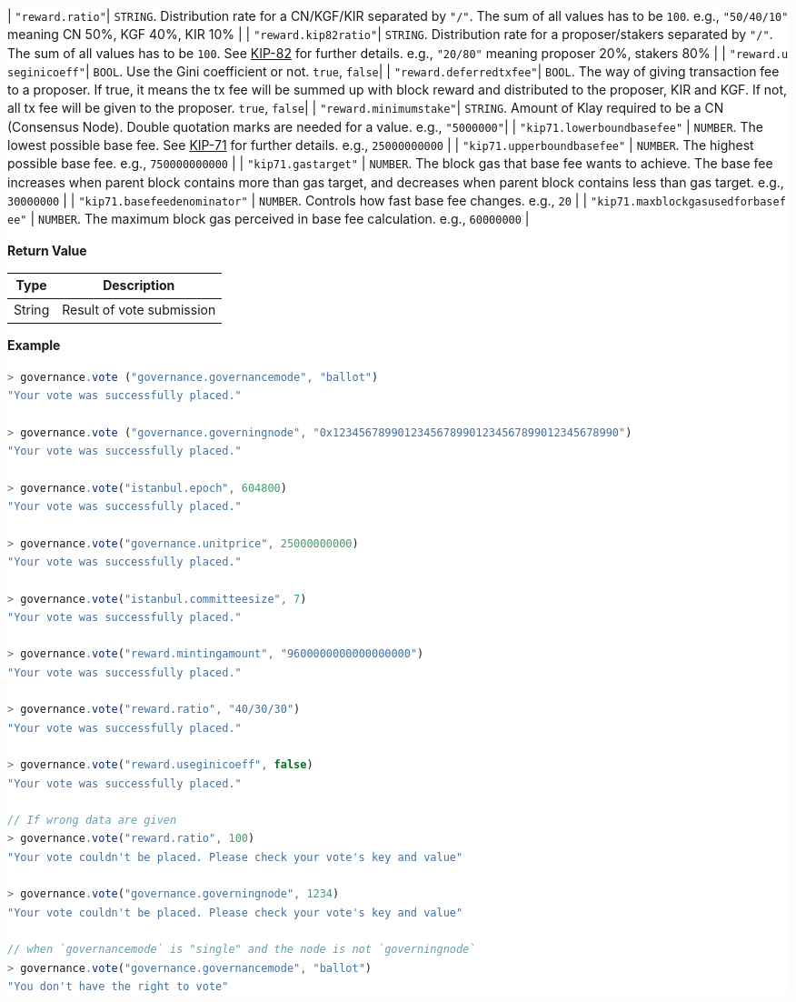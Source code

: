 | `"reward.ratio"`| `STRING`. Distribution rate for a CN/KGF/KIR separated by `"/"`. The sum of all values has to be `100`. e.g., `"50/40/10"` meaning CN 50%, KGF 40%, KIR 10% |
| `"reward.kip82ratio"`| `STRING`. Distribution rate for a proposer/stakers separated by `"/"`. The sum of all values has to be `100`. See [KIP-82](https://github.com/klaytn/kips/blob/master/KIPs/kip-82.md) for further details. e.g., `"20/80"` meaning proposer 20%, stakers 80% |
| `"reward.useginicoeff"`| `BOOL`. Use the Gini coefficient or not. `true`, `false`|
| `"reward.deferredtxfee"`| `BOOL`. The way of giving transaction fee to a proposer. If true, it means the tx fee will be summed up with block reward and distributed to the proposer, KIR and KGF. If not, all tx fee will be given to the proposer. `true`, `false`|
| `"reward.minimumstake"`| `STRING`. Amount of Klay required to be a CN (Consensus Node). Double quotation marks are needed for a value. e.g., `"5000000"`|
| `"kip71.lowerboundbasefee"` | `NUMBER`. The lowest possible base fee. See [KIP-71](https://github.com/klaytn/kips/blob/main/KIPs/kip-71.md) for further details. e.g., `25000000000` |
| `"kip71.upperboundbasefee"` | `NUMBER`. The highest possible base fee. e.g., `750000000000` |
| `"kip71.gastarget"` | `NUMBER`. The block gas that base fee wants to achieve. The base fee increases when parent block contains more than gas target, and decreases when parent block contains less than gas target. e.g., `30000000` |
| `"kip71.basefeedenominator"` | `NUMBER`. Controls how fast base fee changes. e.g., `20` |
| `"kip71.maxblockgasusedforbasefee"` | `NUMBER`. The maximum block gas perceived in base fee calculation. e.g., `60000000` |


**Return Value**

| Type   | Description                          |
| ------ | ------------------------------------ |
| String | Result of vote submission |

**Example**

```javascript
> governance.vote ("governance.governancemode", "ballot")
"Your vote was successfully placed."

> governance.vote ("governance.governingnode", "0x12345678990123456789901234567899012345678990")
"Your vote was successfully placed."

> governance.vote("istanbul.epoch", 604800)
"Your vote was successfully placed."

> governance.vote("governance.unitprice", 25000000000)
"Your vote was successfully placed."

> governance.vote("istanbul.committeesize", 7)
"Your vote was successfully placed."

> governance.vote("reward.mintingamount", "9600000000000000000")
"Your vote was successfully placed."

> governance.vote("reward.ratio", "40/30/30")
"Your vote was successfully placed."

> governance.vote("reward.useginicoeff", false)
"Your vote was successfully placed."

// If wrong data are given
> governance.vote("reward.ratio", 100)
"Your vote couldn't be placed. Please check your vote's key and value"

> governance.vote("governance.governingnode", 1234)
"Your vote couldn't be placed. Please check your vote's key and value"

// when `governancemode` is "single" and the node is not `governingnode`
> governance.vote("governance.governancemode", "ballot")
"You don't have the right to vote"
```
